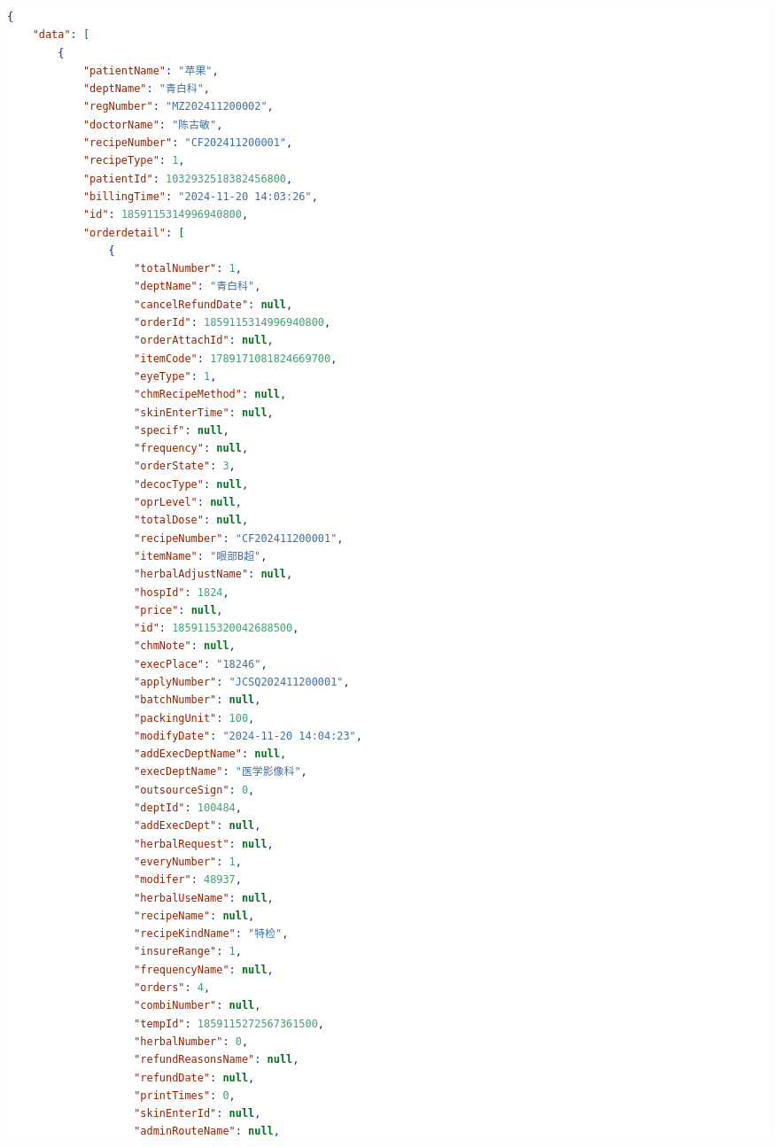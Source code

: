 ```json
{
    "data": [
        {
            "patientName": "苹果",
            "deptName": "青白科",
            "regNumber": "MZ202411200002",
            "doctorName": "陈古敏",
            "recipeNumber": "CF202411200001",
            "recipeType": 1,
            "patientId": 1032932518382456800,
            "billingTime": "2024-11-20 14:03:26",
            "id": 1859115314996940800,
            "orderdetail": [
                {
                    "totalNumber": 1,
                    "deptName": "青白科",
                    "cancelRefundDate": null,
                    "orderId": 1859115314996940800,
                    "orderAttachId": null,
                    "itemCode": 1789171081824669700,
                    "eyeType": 1,
                    "chmRecipeMethod": null,
                    "skinEnterTime": null,
                    "specif": null,
                    "frequency": null,
                    "orderState": 3,
                    "decocType": null,
                    "oprLevel": null,
                    "totalDose": null,
                    "recipeNumber": "CF202411200001",
                    "itemName": "眼部B超",
                    "herbalAdjustName": null,
                    "hospId": 1824,
                    "price": null,
                    "id": 1859115320042688500,
                    "chmNote": null,
                    "execPlace": "18246",
                    "applyNumber": "JCSQ202411200001",
                    "batchNumber": null,
                    "packingUnit": 100,
                    "modifyDate": "2024-11-20 14:04:23",
                    "addExecDeptName": null,
                    "execDeptName": "医学影像科",
                    "outsourceSign": 0,
                    "deptId": 100484,
                    "addExecDept": null,
                    "herbalRequest": null,
                    "everyNumber": 1,
                    "modifer": 48937,
                    "herbalUseName": null,
                    "recipeName": null,
                    "recipeKindName": "特检",
                    "insureRange": 1,
                    "frequencyName": null,
                    "orders": 4,
                    "combiNumber": null,
                    "tempId": 1859115272567361500,
                    "herbalNumber": 0,
                    "refundReasonsName": null,
                    "refundDate": null,
                    "printTimes": 0,
                    "skinEnterId": null,
                    "adminRouteName": null,
```